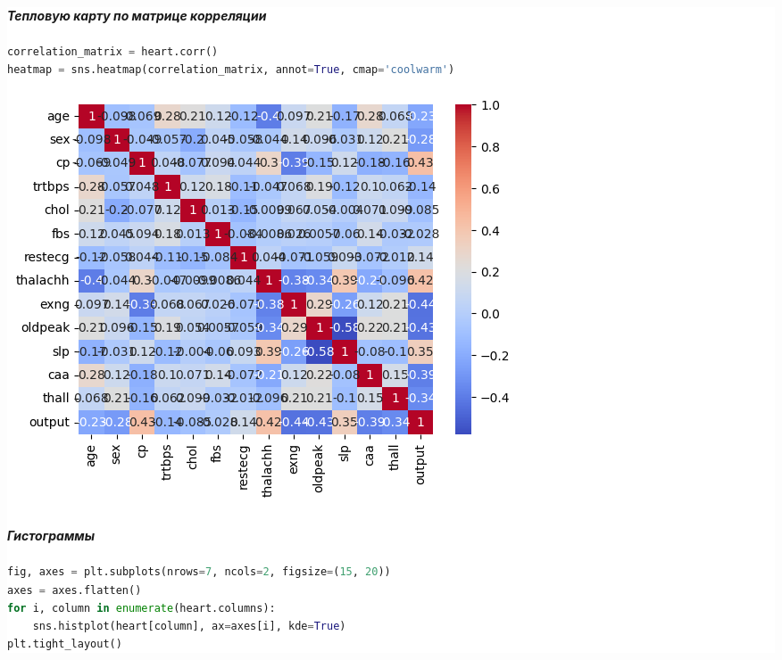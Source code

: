 

#### *Тепловую карту по матрице корреляции*


```python
correlation_matrix = heart.corr()
heatmap = sns.heatmap(correlation_matrix, annot=True, cmap='coolwarm')
```


    
![png](output_8_0.png)
    


#### *Гистограммы*


```python
fig, axes = plt.subplots(nrows=7, ncols=2, figsize=(15, 20))
axes = axes.flatten()
for i, column in enumerate(heart.columns):
    sns.histplot(heart[column], ax=axes[i], kde=True)
plt.tight_layout()
```


    